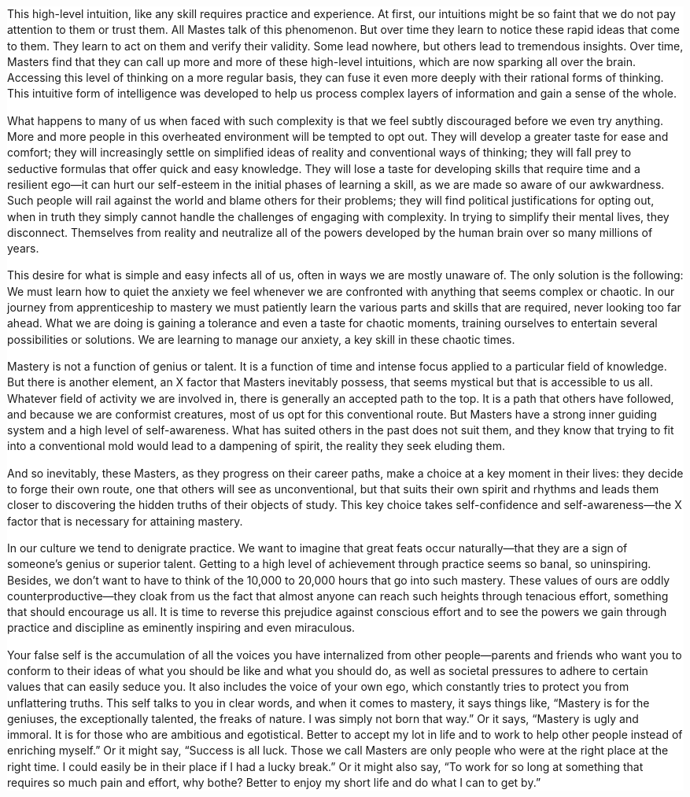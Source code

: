 This high-level intuition, like any skill requires practice and experience. At first, our intuitions might be so faint that we do not pay attention to them or trust them. All Mastes talk of this phenomenon. But over time they learn to notice these rapid ideas that come to them. They learn to act on them and verify their validity. Some lead nowhere, but others lead to tremendous insights. Over time, Masters find that they can call up more and more of these high-level intuitions, which are now sparking all over the brain. Accessing this level of thinking on a more regular basis, they can fuse it even more deeply with their rational forms of thinking. This intuitive form of intelligence was developed to help us process complex layers of information and gain a sense of the whole.

What happens to many of us when faced with such complexity is that we feel subtly discouraged before we even try anything. More and more people in this overheated environment will be tempted to opt out. They will develop a greater taste for ease and comfort; they will increasingly settle on simplified ideas of reality and conventional ways of thinking; they will fall prey to seductive formulas that offer quick and easy knowledge. They will lose a taste for developing skills that require time and a resilient ego—it can hurt our self-esteem in the initial phases of learning a skill, as we are made so aware of our awkwardness. Such people will rail against the world and blame others for their problems; they will find political justifications for opting out, when in truth they simply cannot handle the challenges of engaging with complexity. In trying to simplify their mental lives, they disconnect. Themselves from reality and neutralize all of the powers developed by the human brain over so many millions of years.

This desire for what is simple and easy infects all of us, often in ways we are mostly unaware of. The only solution is the following: We must learn how to quiet the anxiety we feel whenever we are confronted with anything that seems complex or chaotic. In our journey from apprenticeship to mastery we must patiently learn the various parts and skills that are required, never looking too far ahead. What we are doing is gaining a tolerance and even a taste for chaotic moments, training ourselves to entertain several possibilities or solutions. We are learning to manage our anxiety, a key skill in these chaotic times.

Mastery is not a function of genius or talent. It is a function of time and intense focus applied to a particular field of knowledge. But there is another element, an X factor that Masters inevitably possess, that seems mystical but that is accessible to us all. Whatever field of activity we are involved in, there is generally an accepted path to the top. It is a path that others have followed, and because we are conformist creatures, most of us opt for this conventional route. But Masters have a strong inner guiding system and a high level of self-awareness. What has suited others in the past does not suit them, and they know that trying to fit into a conventional mold would lead to a dampening of spirit, the reality they seek eluding them.

And so inevitably, these Masters, as they progress on their career paths, make a choice at a key moment in their lives: they decide to forge their own route, one that others will see as unconventional, but that suits their own spirit and rhythms and leads them closer to discovering the hidden truths of their objects of study. This key choice takes self-confidence and self-awareness—the X factor that is necessary for attaining mastery.

In our culture we tend to denigrate practice. We want to imagine that great feats occur naturally—that they are a sign of someone’s genius or superior talent. Getting to a high level of achievement through practice seems so banal, so uninspiring. Besides, we don’t want to have to think of the 10,000 to 20,000 hours that go into such mastery. These values of ours are oddly counterproductive—they cloak from us the fact that almost anyone can reach such heights through tenacious effort, something that should encourage us all. It is time to reverse this prejudice against conscious effort and to see the powers we gain through practice and discipline as eminently inspiring and even miraculous.

Your false self is the accumulation of all the voices you have internalized from other people—parents and friends who want you to conform to their ideas of what you should be like and what you should do, as well as societal pressures to adhere to certain values that can easily seduce you. It also includes the voice of your own ego, which constantly tries to protect you from unflattering truths. This self talks to you in clear words, and when it comes to mastery, it says things like, “Mastery is for the geniuses, the exceptionally talented, the freaks of nature. I was simply not born that way.” Or it says, “Mastery is ugly and immoral. It is for those who are ambitious and egotistical. Better to accept my lot in life and to work to help other people instead of enriching myself.” Or it might say, “Success is all luck. Those we call Masters are only people who were at the right place at the right time. I could easily be in their place if I had a lucky break.” Or it might also say, “To work for so long at something that requires so much pain and effort, why bothe? Better to enjoy my short life and do what I can to get by.”
